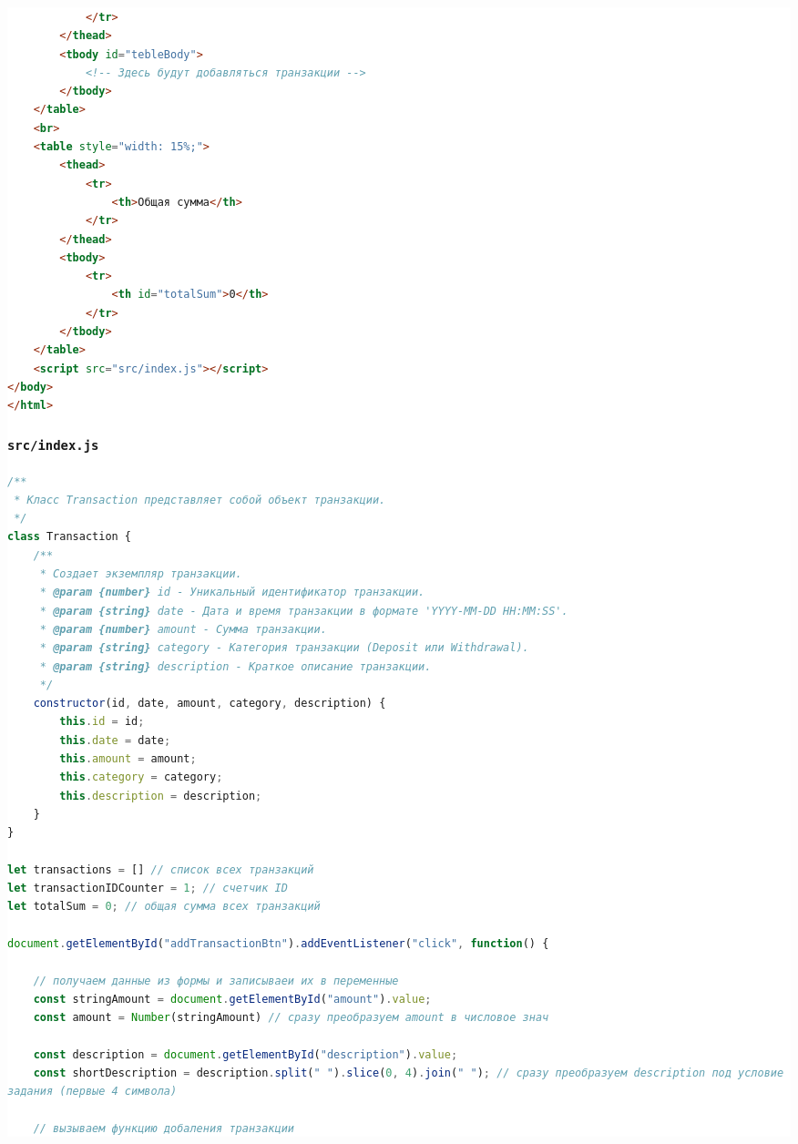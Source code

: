 ```html
            </tr>
        </thead>
        <tbody id="tebleBody">
            <!-- Здесь будут добавляться транзакции -->
        </tbody>
    </table>
    <br>
    <table style="width: 15%;">
        <thead>
            <tr>
                <th>Общая сумма</th>
            </tr>
        </thead>
        <tbody>
            <tr>
                <th id="totalSum">0</th>
            </tr>
        </tbody>
    </table>
    <script src="src/index.js"></script>
</body>
</html>
```

### `src/index.js`

```js
/**
 * Класс Transaction представляет собой объект транзакции.
 */
class Transaction {
    /**
     * Создает экземпляр транзакции.
     * @param {number} id - Уникальный идентификатор транзакции.
     * @param {string} date - Дата и время транзакции в формате 'YYYY-MM-DD HH:MM:SS'.
     * @param {number} amount - Сумма транзакции.
     * @param {string} category - Категория транзакции (Deposit или Withdrawal).
     * @param {string} description - Краткое описание транзакции.
     */
    constructor(id, date, amount, category, description) {
        this.id = id;
        this.date = date;
        this.amount = amount;
        this.category = category;
        this.description = description;
    }
}

let transactions = [] // список всех транзакций
let transactionIDCounter = 1; // счетчик ID
let totalSum = 0; // общая сумма всех транзакций

document.getElementById("addTransactionBtn").addEventListener("click", function() {
    
    // получаем данные из формы и записываеи их в переменные
    const stringAmount = document.getElementById("amount").value; 
    const amount = Number(stringAmount) // сразу преобразуем amount в числовое знач

    const description = document.getElementById("description").value;
    const shortDescription = description.split(" ").slice(0, 4).join(" "); // сразу преобразуем description под условие задания (первые 4 символа)

    // вызываем функцию добаления транзакции
```